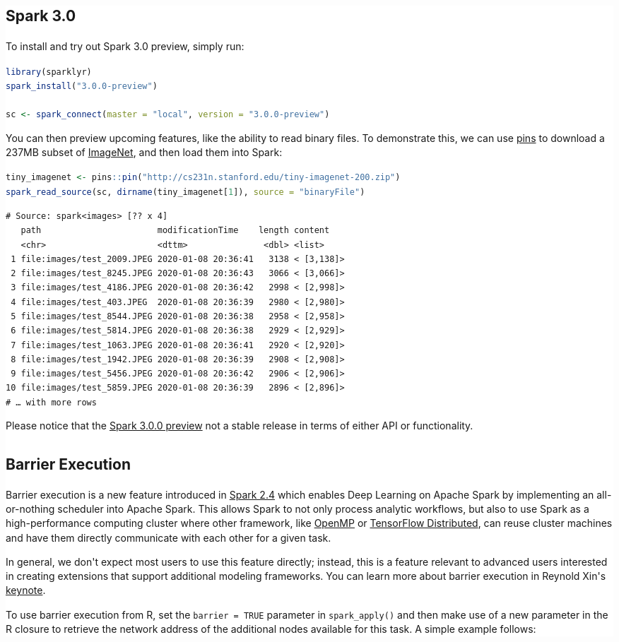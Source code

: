## Spark 3.0

To install and try out Spark 3.0 preview, simply run:

```r
library(sparklyr)
spark_install("3.0.0-preview")

sc <- spark_connect(master = "local", version = "3.0.0-preview")
```

You can then preview upcoming features, like the ability to read binary files. To demonstrate this, we can use [pins](https://blog.rstudio.com/2019/09/09/pin-discover-and-share-resources/) to download a 237MB subset of [ImageNet](http://www.image-net.org/), and then load them into Spark:

```r
tiny_imagenet <- pins::pin("http://cs231n.stanford.edu/tiny-imagenet-200.zip")
spark_read_source(sc, dirname(tiny_imagenet[1]), source = "binaryFile")
```
```
# Source: spark<images> [?? x 4]
   path                       modificationTime    length content   
   <chr>                      <dttm>               <dbl> <list>    
 1 file:images/test_2009.JPEG 2020-01-08 20:36:41   3138 < [3,138]>
 2 file:images/test_8245.JPEG 2020-01-08 20:36:43   3066 < [3,066]>
 3 file:images/test_4186.JPEG 2020-01-08 20:36:42   2998 < [2,998]>
 4 file:images/test_403.JPEG  2020-01-08 20:36:39   2980 < [2,980]>
 5 file:images/test_8544.JPEG 2020-01-08 20:36:38   2958 < [2,958]>
 6 file:images/test_5814.JPEG 2020-01-08 20:36:38   2929 < [2,929]>
 7 file:images/test_1063.JPEG 2020-01-08 20:36:41   2920 < [2,920]>
 8 file:images/test_1942.JPEG 2020-01-08 20:36:39   2908 < [2,908]>
 9 file:images/test_5456.JPEG 2020-01-08 20:36:42   2906 < [2,906]>
10 file:images/test_5859.JPEG 2020-01-08 20:36:39   2896 < [2,896]>
# … with more rows
```

Please notice that the [Spark 3.0.0 preview](https://spark.apache.org/news/spark-3.0.0-preview.html) not a stable release in terms of either API or functionality.

## Barrier Execution

Barrier execution is a new feature introduced in [Spark 2.4](https://spark.apache.org/releases/spark-release-2-4-0.html) which enables Deep Learning on Apache Spark by implementing an all-or-nothing scheduler into Apache Spark. This allows Spark to not only process analytic workflows, but also to use Spark as a high-performance computing cluster where other framework, like [OpenMP](https://www.openmp.org/) or [TensorFlow Distributed](https://www.tensorflow.org/guide/distributed_training), can reuse cluster machines and have them directly communicate with each other for a given task.

In general, we don't expect most users to use this feature directly; instead, this is a feature relevant to advanced users interested in creating extensions that support additional modeling frameworks. You can learn more about barrier execution in Reynold Xin's [keynote](https://vimeo.com/274267107).

To use barrier execution from R, set the `barrier = TRUE` parameter in `spark_apply()` and then make use of a new  parameter in the R closure to retrieve the network address of the additional nodes available for this task. A simple example follows:
